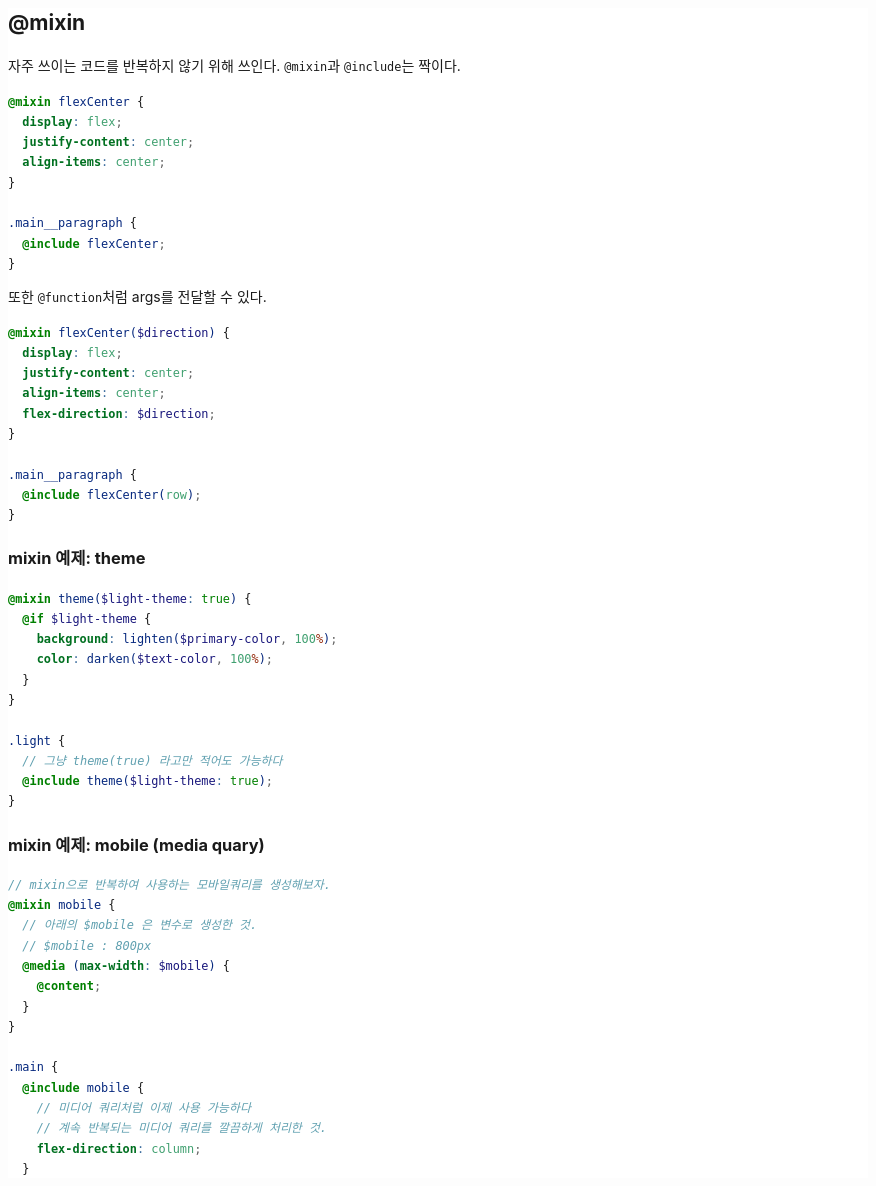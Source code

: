 ## @mixin

자주 쓰이는 코드를 반복하지 않기 위해 쓰인다.
`@mixin`과 `@include`는 짝이다.

```scss
@mixin flexCenter {
  display: flex;
  justify-content: center;
  align-items: center;
}

.main__paragraph {
  @include flexCenter;
}
```

또한 `@function`처럼 args를 전달할 수 있다.

```scss
@mixin flexCenter($direction) {
  display: flex;
  justify-content: center;
  align-items: center;
  flex-direction: $direction;
}

.main__paragraph {
  @include flexCenter(row);
}
```

### mixin 예제: theme

```scss
@mixin theme($light-theme: true) {
  @if $light-theme {
    background: lighten($primary-color, 100%);
    color: darken($text-color, 100%);
  }
}

.light {
  // 그냥 theme(true) 라고만 적어도 가능하다
  @include theme($light-theme: true);
}
```

### mixin 예제: mobile (media quary)

```scss
// mixin으로 반복하여 사용하는 모바일쿼리를 생성해보자.
@mixin mobile {
  // 아래의 $mobile 은 변수로 생성한 것.
  // $mobile : 800px
  @media (max-width: $mobile) {
    @content;
  }
}

.main {
  @include mobile {
    // 미디어 쿼리처럼 이제 사용 가능하다
    // 계속 반복되는 미디어 쿼리를 깔끔하게 처리한 것.
    flex-direction: column;
  }
```